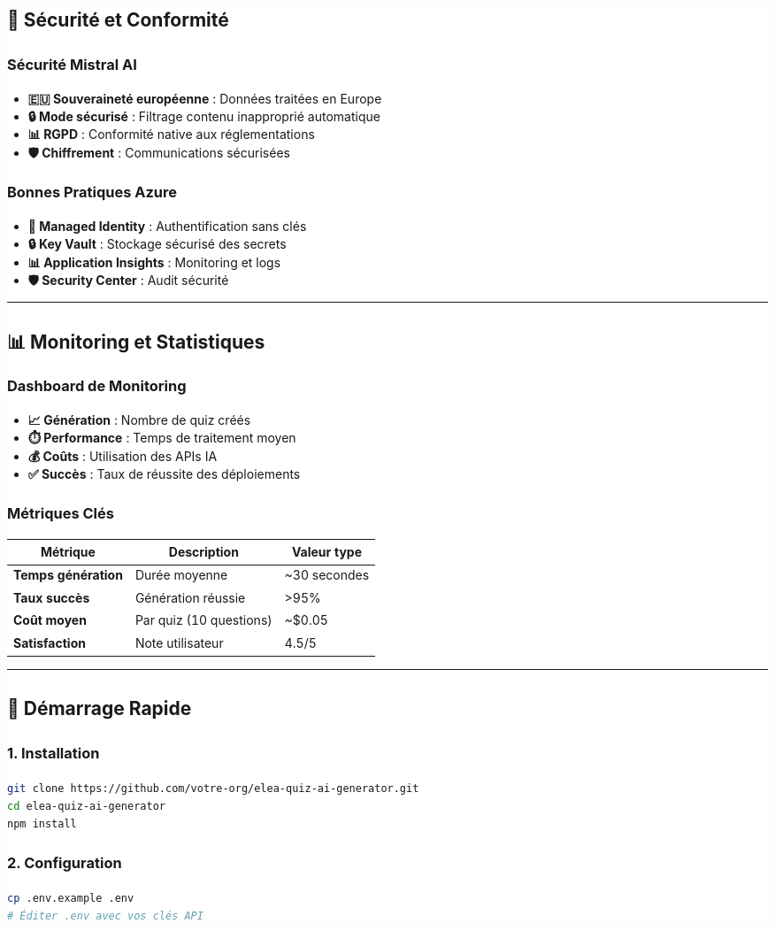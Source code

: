 
## 🔐 Sécurité et Conformité

### Sécurité Mistral AI
- **🇪🇺 Souveraineté européenne** : Données traitées en Europe
- **🔒 Mode sécurisé** : Filtrage contenu inapproprié automatique
- **📊 RGPD** : Conformité native aux réglementations
- **🛡️ Chiffrement** : Communications sécurisées

### Bonnes Pratiques Azure
- **🔑 Managed Identity** : Authentification sans clés
- **🔒 Key Vault** : Stockage sécurisé des secrets
- **📊 Application Insights** : Monitoring et logs
- **🛡️ Security Center** : Audit sécurité

---

## 📊 Monitoring et Statistiques

### Dashboard de Monitoring
- **📈 Génération** : Nombre de quiz créés
- **⏱️ Performance** : Temps de traitement moyen
- **💰 Coûts** : Utilisation des APIs IA
- **✅ Succès** : Taux de réussite des déploiements

### Métriques Clés
| Métrique | Description | Valeur type |
|----------|-------------|-------------|
| **Temps génération** | Durée moyenne | ~30 secondes |
| **Taux succès** | Génération réussie | >95% |
| **Coût moyen** | Par quiz (10 questions) | ~$0.05 |
| **Satisfaction** | Note utilisateur | 4.5/5 |

---

## 🚀 Démarrage Rapide

### 1. Installation
```bash
git clone https://github.com/votre-org/elea-quiz-ai-generator.git
cd elea-quiz-ai-generator
npm install
```

### 2. Configuration
```bash
cp .env.example .env
# Éditer .env avec vos clés API
```
